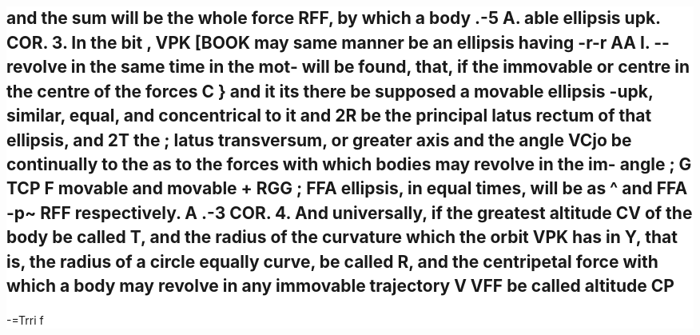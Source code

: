 and the sum will be the whole force
RFF,
by which a body
.-5
A.
able ellipsis upk.
COR. 3. In the
bit
,
VPK
[BOOK
may
same manner
be an ellipsis having
-r-r
AA
I.
-\-
revolve in the same time in the mot-
will be found, that, if the immovable or
centre in the centre of the forces C } and
it
its
there be supposed a movable ellipsis -upk, similar, equal, and concentrical
to it
and 2R be the principal latus rectum of that ellipsis, and 2T the
;
latus transversum, or greater axis and the angle VCjo be continually to the
as
to
the forces with which bodies may revolve in the im-
angle
;
G
TCP
F
movable and movable
+
RGG
;
FFA
ellipsis, in
equal times, will be as
^
and
FFA
-p~
RFF
respectively.
A
.-3
COR. 4. And universally, if the greatest altitude CV of the body be called
T, and the radius of the curvature which the orbit VPK has in Y, that is,
the radius of a circle equally curve, be called R, and the centripetal force
with which a body may revolve in any immovable trajectory
V
VFF
be
called
altitude
CP
-
-=Trri
f